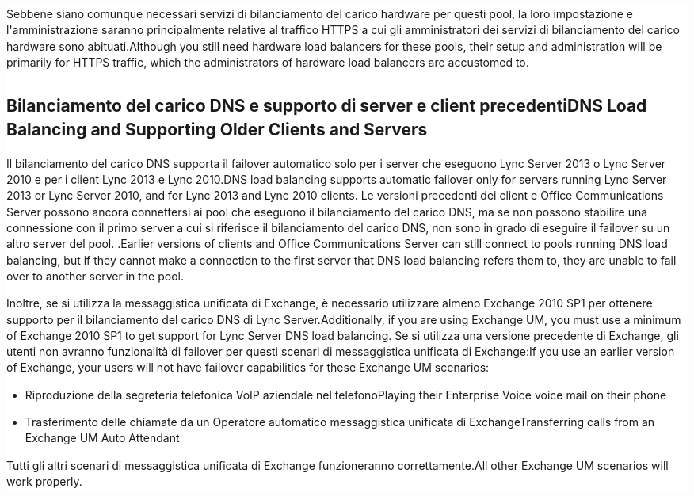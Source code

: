 <span data-ttu-id="7d91e-118">Sebbene siano comunque necessari servizi di bilanciamento del carico hardware per questi pool, la loro impostazione e l'amministrazione saranno principalmente relative al traffico HTTPS a cui gli amministratori dei servizi di bilanciamento del carico hardware sono abituati.</span><span class="sxs-lookup"><span data-stu-id="7d91e-118">Although you still need hardware load balancers for these pools, their setup and administration will be primarily for HTTPS traffic, which the administrators of hardware load balancers are accustomed to.</span></span>

<div>

## <a name="dns-load-balancing-and-supporting-older-clients-and-servers"></a><span data-ttu-id="7d91e-119">Bilanciamento del carico DNS e supporto di server e client precedenti</span><span class="sxs-lookup"><span data-stu-id="7d91e-119">DNS Load Balancing and Supporting Older Clients and Servers</span></span>

<span data-ttu-id="7d91e-120">Il bilanciamento del carico DNS supporta il failover automatico solo per i server che eseguono Lync Server 2013 o Lync Server 2010 e per i client Lync 2013 e Lync 2010.</span><span class="sxs-lookup"><span data-stu-id="7d91e-120">DNS load balancing supports automatic failover only for servers running Lync Server 2013 or Lync Server 2010, and for Lync 2013 and Lync 2010 clients.</span></span> <span data-ttu-id="7d91e-121">Le versioni precedenti dei client e Office Communications Server possono ancora connettersi ai pool che eseguono il bilanciamento del carico DNS, ma se non possono stabilire una connessione con il primo server a cui si riferisce il bilanciamento del carico DNS, non sono in grado di eseguire il failover su un altro server del pool. .</span><span class="sxs-lookup"><span data-stu-id="7d91e-121">Earlier versions of clients and Office Communications Server can still connect to pools running DNS load balancing, but if they cannot make a connection to the first server that DNS load balancing refers them to, they are unable to fail over to another server in the pool.</span></span>

<span data-ttu-id="7d91e-122">Inoltre, se si utilizza la messaggistica unificata di Exchange, è necessario utilizzare almeno Exchange 2010 SP1 per ottenere supporto per il bilanciamento del carico DNS di Lync Server.</span><span class="sxs-lookup"><span data-stu-id="7d91e-122">Additionally, if you are using Exchange UM, you must use a minimum of Exchange 2010 SP1 to get support for Lync Server DNS load balancing.</span></span> <span data-ttu-id="7d91e-123">Se si utilizza una versione precedente di Exchange, gli utenti non avranno funzionalità di failover per questi scenari di messaggistica unificata di Exchange:</span><span class="sxs-lookup"><span data-stu-id="7d91e-123">If you use an earlier version of Exchange, your users will not have failover capabilities for these Exchange UM scenarios:</span></span>

  - <span data-ttu-id="7d91e-124">Riproduzione della segreteria telefonica VoIP aziendale nel telefono</span><span class="sxs-lookup"><span data-stu-id="7d91e-124">Playing their Enterprise Voice voice mail on their phone</span></span>

  - <span data-ttu-id="7d91e-125">Trasferimento delle chiamate da un Operatore automatico messaggistica unificata di Exchange</span><span class="sxs-lookup"><span data-stu-id="7d91e-125">Transferring calls from an Exchange UM Auto Attendant</span></span>

<span data-ttu-id="7d91e-126">Tutti gli altri scenari di messaggistica unificata di Exchange funzioneranno correttamente.</span><span class="sxs-lookup"><span data-stu-id="7d91e-126">All other Exchange UM scenarios will work properly.</span></span>

</div>

<div>
